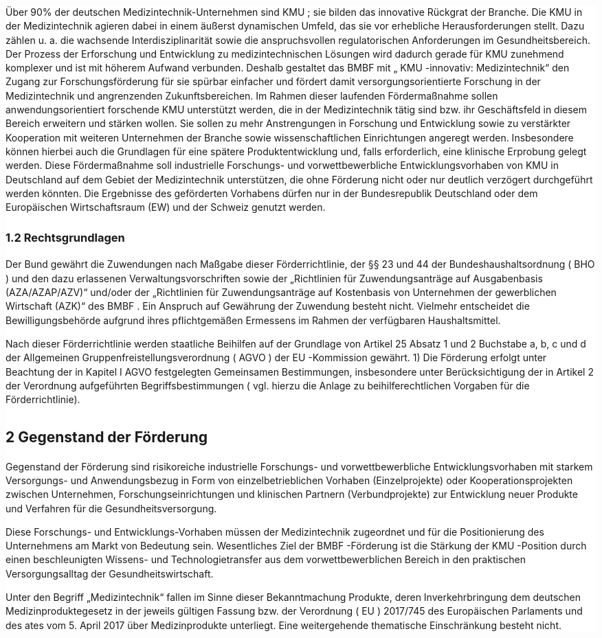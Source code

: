 Über 90% der deutschen Medizintechnik-Unternehmen sind  KMU  ; sie bilden das innovative Rückgrat der Branche. Die  KMU  in der Medizintechnik agieren dabei in einem äußerst dynamischen Umfeld, das sie vor erhebliche Herausforderungen stellt. Dazu zählen u. a. die wachsende Interdisziplinarität sowie die anspruchsvollen regulatorischen Anforderungen im Gesundheitsbereich. Der Prozess der Erforschung und Entwicklung zu medizintechnischen Lösungen wird dadurch gerade für  KMU  zunehmend komplexer und ist mit höherem Aufwand verbunden. Deshalb gestaltet das  BMBF  mit „  KMU  -innovativ: Medizintechnik“ den Zugang zur Forschungsförderung für sie spürbar einfacher und fördert damit versorgungsorientierte Forschung in der Medizintechnik und angrenzenden Zukunftsbereichen. Im Rahmen dieser laufenden Fördermaßnahme sollen anwendungsorientiert forschende  KMU  unterstützt werden, die in der Medizintechnik tätig sind  bzw.  ihr Geschäftsfeld in diesem Bereich erweitern und stärken wollen. Sie sollen zu mehr Anstrengungen in Forschung und Entwicklung sowie zu verstärkter Kooperation mit weiteren Unternehmen der Branche sowie wissenschaftlichen Einrichtungen angeregt werden. Insbesondere können hierbei auch die Grundlagen für eine spätere Produktentwicklung und, falls erforderlich, eine klinische Erprobung gelegt werden. Diese Fördermaßnahme soll industrielle Forschungs- und vorwettbewerbliche Entwicklungsvorhaben von  KMU  in Deutschland auf dem Gebiet der Medizintechnik unterstützen, die ohne Förderung nicht oder nur deutlich verzögert durchgeführt werden könnten. Die Ergebnisse des geförderten Vorhabens dürfen nur in der Bundesrepublik Deutschland oder dem Europäischen Wirtschaftsraum (EW) und der Schweiz genutzt werden. 

###  1.2 Rechtsgrundlagen 

Der Bund gewährt die Zuwendungen nach Maßgabe dieser Förderrichtlinie, der §§ 23 und 44 der Bundeshaushaltsordnung (  BHO  ) und den dazu erlassenen Verwaltungsvorschriften sowie der „Richtlinien für Zuwendungs­anträge auf Ausgabenbasis (AZA/AZAP/AZV)“ und/oder der „Richtlinien für Zuwendungsanträge auf Kostenbasis von Unternehmen der gewerblichen Wirtschaft (AZK)“ des  BMBF  . Ein Anspruch auf Gewährung der Zuwendung besteht nicht. Vielmehr entscheidet die Bewilligungsbehörde aufgrund ihres pflichtgemäßen Ermessens im Rahmen der verfügbaren Haushaltsmittel. 

Nach dieser Förderrichtlinie werden staatliche Beihilfen auf der Grundlage von Artikel 25 Absatz 1 und 2 Buchstabe a, b, c und d der Allgemeinen Gruppenfreistellungsverordnung (  AGVO  ) der  EU  -Kommission gewährt.  1)  Die Förderung erfolgt unter Beachtung der in Kapitel I  AGVO  festgelegten Gemeinsamen Bestimmungen, insbesondere unter Berücksichtigung der in Artikel 2 der Verordnung aufgeführten Begriffsbestimmungen (  vgl.  hierzu die Anlage zu beihilferechtlichen Vorgaben für die Förderrichtlinie). 

##  2 Gegenstand der Förderung 

Gegenstand der Förderung sind risikoreiche industrielle Forschungs- und vorwettbewerbliche Entwicklungsvorhaben mit starkem Versorgungs- und Anwendungsbezug in Form von einzelbetrieblichen Vorhaben (Einzelprojekte) oder Kooperationsprojekten zwischen Unternehmen, Forschungseinrichtungen und klinischen Partnern (Verbundprojekte) zur Entwicklung neuer Produkte und Verfahren für die Gesundheitsversorgung. 

Diese Forschungs- und Entwicklungs-Vorhaben müssen der Medizintechnik zugeordnet und für die Positionierung des Unternehmens am Markt von Bedeutung sein. Wesentliches Ziel der  BMBF  -Förderung ist die Stärkung der  KMU  -Position durch einen beschleunigten Wissens- und Technologietransfer aus dem vorwettbewerblichen Bereich in den praktischen Versorgungsalltag der Gesundheitswirtschaft. 

Unter den Begriff „Medizintechnik“ fallen im Sinne dieser Bekanntmachung Produkte, deren Inverkehrbringung dem deutschen Medizinproduktegesetz in der jeweils gültigen Fassung  bzw.  der Verordnung (  EU  ) 2017/745 des Europäischen Parlaments und des ates vom 5. April 2017 über Medizinprodukte unterliegt. Eine weitergehende ­thematische Einschränkung besteht nicht. 
